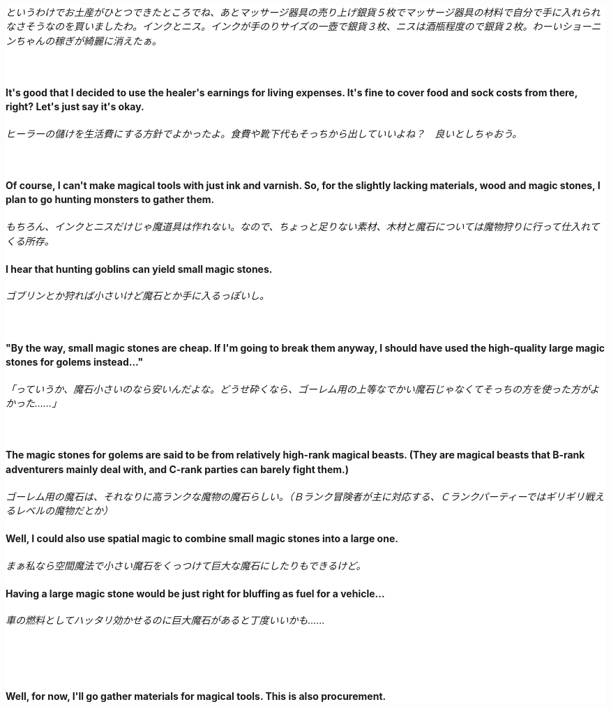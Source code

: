 *というわけでお土産がひとつできたところでね、あとマッサージ器具の売り上げ銀貨５枚でマッサージ器具の材料で自分で手に入れられなさそうなのを買いましたわ。インクとニス。インクが手のりサイズの一壺で銀貨３枚、ニスは酒瓶程度ので銀貨２枚。わーいショーニンちゃんの稼ぎが綺麗に消えたぁ。*

&nbsp;

#### It's good that I decided to use the healer's earnings for living expenses. It's fine to cover food and sock costs from there, right? Let's just say it's okay.

*ヒーラーの儲けを生活費にする方針でよかったよ。食費や靴下代もそっちから出していいよね？　良いとしちゃおう。*

&nbsp;

#### Of course, I can't make magical tools with just ink and varnish. So, for the slightly lacking materials, wood and magic stones, I plan to go hunting monsters to gather them.

*もちろん、インクとニスだけじゃ魔道具は作れない。なので、ちょっと足りない素材、木材と魔石については魔物狩りに行って仕入れてくる所存。*

#### I hear that hunting goblins can yield small magic stones.

*ゴブリンとか狩れば小さいけど魔石とか手に入るっぽいし。*

&nbsp;

#### "By the way, small magic stones are cheap. If I'm going to break them anyway, I should have used the high-quality large magic stones for golems instead..."

*「っていうか、魔石小さいのなら安いんだよな。どうせ砕くなら、ゴーレム用の上等なでかい魔石じゃなくてそっちの方を使った方がよかった……」*

&nbsp;

#### The magic stones for golems are said to be from relatively high-rank magical beasts. (They are magical beasts that B-rank adventurers mainly deal with, and C-rank parties can barely fight them.)

*ゴーレム用の魔石は、それなりに高ランクな魔物の魔石らしい。（Ｂランク冒険者が主に対応する、Ｃランクパーティーではギリギリ戦えるレベルの魔物だとか）*

#### Well, I could also use spatial magic to combine small magic stones into a large one.

*まぁ私なら空間魔法で小さい魔石をくっつけて巨大な魔石にしたりもできるけど。*

#### Having a large magic stone would be just right for bluffing as fuel for a vehicle...

*車の燃料としてハッタリ効かせるのに巨大魔石があると丁度いいかも……*

&nbsp;

&nbsp;

#### Well, for now, I'll go gather materials for magical tools. This is also procurement.
